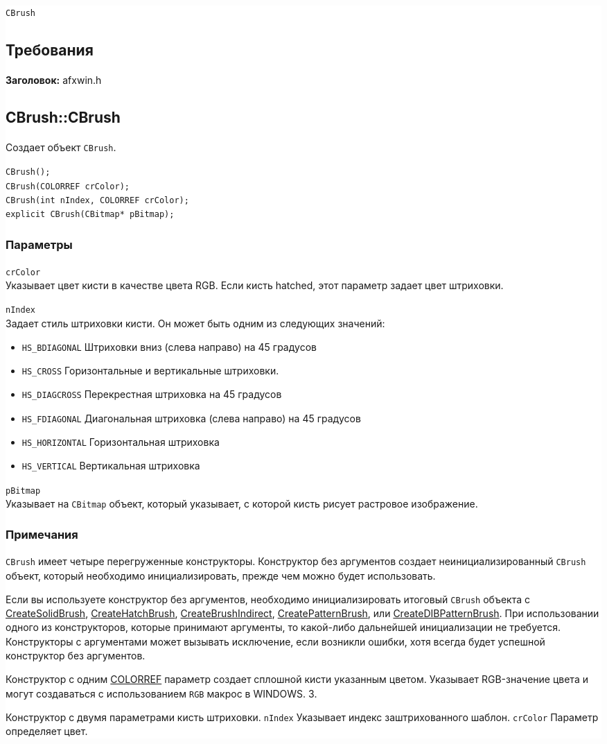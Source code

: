  `CBrush`  
  
## <a name="requirements"></a>Требования  
 **Заголовок:** afxwin.h  
  
##  <a name="cbrush"></a>  CBrush::CBrush  
 Создает объект `CBrush`.  
  
```  
CBrush(); 
CBrush(COLORREF crColor); 
CBrush(int nIndex, COLORREF crColor); 
explicit CBrush(CBitmap* pBitmap);
```  
  
### <a name="parameters"></a>Параметры  
 `crColor`  
 Указывает цвет кисти в качестве цвета RGB. Если кисть hatched, этот параметр задает цвет штриховки.  
  
 `nIndex`  
 Задает стиль штриховки кисти. Он может быть одним из следующих значений:  
  
- `HS_BDIAGONAL` Штриховки вниз (слева направо) на 45 градусов  
  
- `HS_CROSS` Горизонтальные и вертикальные штриховки.  
  
- `HS_DIAGCROSS` Перекрестная штриховка на 45 градусов  
  
- `HS_FDIAGONAL` Диагональная штриховка (слева направо) на 45 градусов  
  
- `HS_HORIZONTAL` Горизонтальная штриховка  
  
- `HS_VERTICAL` Вертикальная штриховка  
  
 `pBitmap`  
 Указывает на `CBitmap` объект, который указывает, с которой кисть рисует растровое изображение.  
  
### <a name="remarks"></a>Примечания  
 `CBrush` имеет четыре перегруженные конструкторы. Конструктор без аргументов создает неинициализированный `CBrush` объект, который необходимо инициализировать, прежде чем можно будет использовать.  
  
 Если вы используете конструктор без аргументов, необходимо инициализировать итоговый `CBrush` объекта с [CreateSolidBrush](#createsolidbrush), [CreateHatchBrush](#createhatchbrush), [CreateBrushIndirect](#createbrushindirect), [CreatePatternBrush](#createpatternbrush), или [CreateDIBPatternBrush](#createdibpatternbrush). При использовании одного из конструкторов, которые принимают аргументы, то какой-либо дальнейшей инициализации не требуется. Конструкторы с аргументами может вызывать исключение, если возникли ошибки, хотя всегда будет успешной конструктор без аргументов.  
  
 Конструктор с одним [COLORREF](http://msdn.microsoft.com/library/windows/desktop/dd183449) параметр создает сплошной кисти указанным цветом. Указывает RGB-значение цвета и могут создаваться с использованием `RGB` макрос в WINDOWS. З.  
  
 Конструктор с двумя параметрами кисть штриховки. `nIndex` Указывает индекс заштрихованного шаблон. `crColor` Параметр определяет цвет.  
  